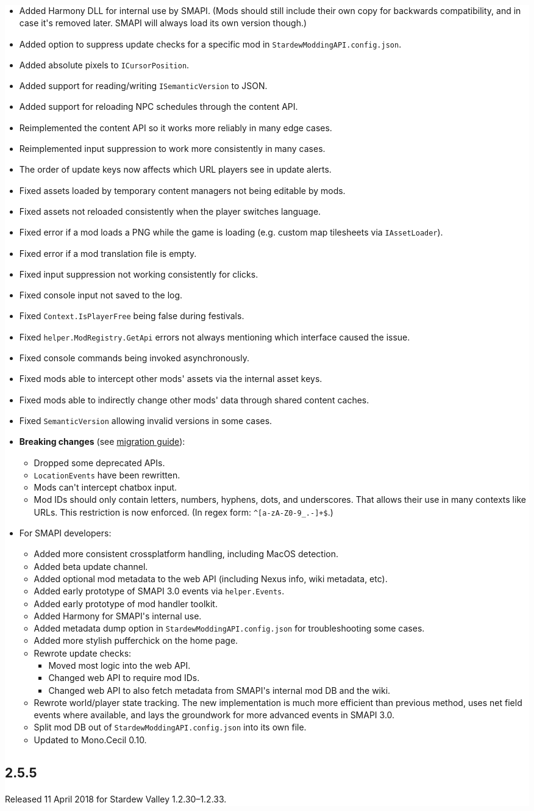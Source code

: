   * Added Harmony DLL for internal use by SMAPI. (Mods should still include their own copy for backwards compatibility, and in case it's removed later. SMAPI will always load its own version though.)
  * Added option to suppress update checks for a specific mod in `StardewModdingAPI.config.json`.
  * Added absolute pixels to `ICursorPosition`.
  * Added support for reading/writing `ISemanticVersion` to JSON.
  * Added support for reloading NPC schedules through the content API.
  * Reimplemented the content API so it works more reliably in many edge cases.
  * Reimplemented input suppression to work more consistently in many cases.
  * The order of update keys now affects which URL players see in update alerts.
  * Fixed assets loaded by temporary content managers not being editable by mods.
  * Fixed assets not reloaded consistently when the player switches language.
  * Fixed error if a mod loads a PNG while the game is loading (e.g. custom map tilesheets via `IAssetLoader`).
  * Fixed error if a mod translation file is empty.
  * Fixed input suppression not working consistently for clicks.
  * Fixed console input not saved to the log.
  * Fixed `Context.IsPlayerFree` being false during festivals.
  * Fixed `helper.ModRegistry.GetApi` errors not always mentioning which interface caused the issue.
  * Fixed console commands being invoked asynchronously.
  * Fixed mods able to intercept other mods' assets via the internal asset keys.
  * Fixed mods able to indirectly change other mods' data through shared content caches.
  * Fixed `SemanticVersion` allowing invalid versions in some cases.
  * **Breaking changes** (see [migration guide](https://stardewvalleywiki.com/Modding:Migrate_to_Stardew_Valley_1.3)):
     * Dropped some deprecated APIs.
     * `LocationEvents` have been rewritten.
     * Mods can't intercept chatbox input.
     * Mod IDs should only contain letters, numbers, hyphens, dots, and underscores. That allows their use in many contexts like URLs. This restriction is now enforced. (In regex form: `^[a-zA-Z0-9_.-]+$`.)

* For SMAPI developers:
  * Added more consistent crossplatform handling, including MacOS detection.
  * Added beta update channel.
  * Added optional mod metadata to the web API (including Nexus info, wiki metadata, etc).
  * Added early prototype of SMAPI 3.0 events via `helper.Events`.
  * Added early prototype of mod handler toolkit.
  * Added Harmony for SMAPI's internal use.
  * Added metadata dump option in `StardewModdingAPI.config.json` for troubleshooting some cases.
  * Added more stylish pufferchick on the home page.
  * Rewrote update checks:
    * Moved most logic into the web API.
    * Changed web API to require mod IDs.
    * Changed web API to also fetch metadata from SMAPI's internal mod DB and the wiki.
  * Rewrote world/player state tracking. The new implementation is much more efficient than previous method, uses net field events where available, and lays the groundwork for more advanced events in SMAPI 3.0.
  * Split mod DB out of `StardewModdingAPI.config.json` into its own file.
  * Updated to Mono.Cecil 0.10.

## 2.5.5
Released 11 April 2018 for Stardew Valley 1.2.30–1.2.33.
